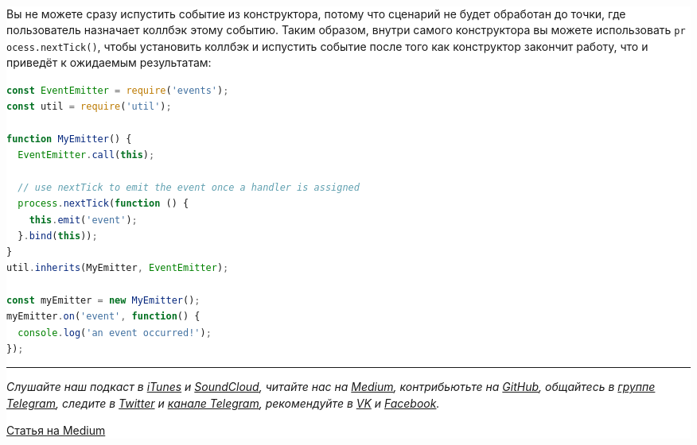 Вы не можете сразу испустить событие из конструктора, потому что сценарий не будет обработан до точки, где пользователь назначает коллбэк этому событию. Таким образом, внутри самого конструктора вы можете использовать `process.nextTick()`, чтобы установить коллбэк и испустить событие после того как конструктор закончит работу, что и приведёт к ожидаемым результатам:

```javascript
const EventEmitter = require('events');
const util = require('util');

function MyEmitter() {
  EventEmitter.call(this);

  // use nextTick to emit the event once a handler is assigned
  process.nextTick(function () {
    this.emit('event');
  }.bind(this));
}
util.inherits(MyEmitter, EventEmitter);

const myEmitter = new MyEmitter();
myEmitter.on('event', function() {
  console.log('an event occurred!');
});
```

- - - -

*Слушайте наш подкаст в [iTunes](https://itunes.apple.com/ru/podcast/девшахта/id1226773343) и [SoundCloud](https://soundcloud.com/devschacht), читайте нас на [Medium](https://medium.com/devschacht), контрибьютьте на [GitHub](https://github.com/devSchacht), общайтесь в [группе Telegram](https://t.me/devSchacht), следите в [Twitter](https://twitter.com/DevSchacht) и [канале Telegram](https://t.me/devSchachtChannel), рекомендуйте в [VK](https://vk.com/devschacht) и [Facebook](https://www.facebook.com/devSchacht).*

[Статья на Medium](https://medium.com/devschacht/event-loop-timers-and-nexttick-18579cd122e0)
